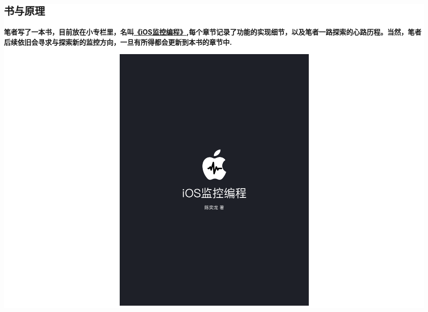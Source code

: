 ## 书与原理

**笔者写了一本书，目前放在小专栏里，名叫[《iOS监控编程》](https://xiaozhuanlan.com/godeye),每个章节记录了功能的实现细节，以及笔者一路探索的心路历程。当然，笔者后续依旧会寻求与探索新的监控方向，一旦有所得都会更新到本书的章节中.**

<p align="center">
  <img src="./design/image/cover.jpg" width=45%/>
</p>
